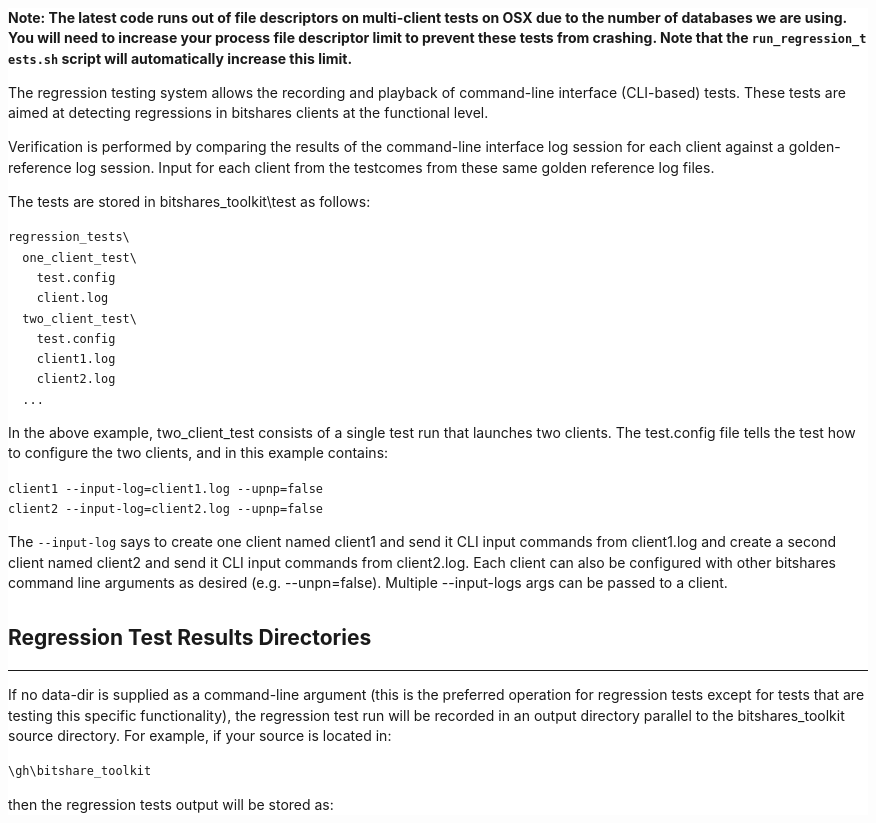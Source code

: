 **Note: The latest code runs out of file descriptors on multi-client tests on OSX due to the number of databases we are using. You will need to increase your process file descriptor limit to prevent these tests from crashing. Note that the `run_regression_tests.sh` script will automatically increase this limit.**

The regression testing system allows the recording and playback of command-line
interface (CLI-based) tests. These tests are aimed at detecting regressions in
bitshares clients at the functional level. 

Verification is performed by comparing the results of the command-line
interface log session for each client against a golden-reference log session.
Input for each client from the testcomes from these same golden reference log
files.

The tests are stored in bitshares_toolkit\test as follows:

```
regression_tests\
  one_client_test\
    test.config
    client.log
  two_client_test\
    test.config
    client1.log
	client2.log
  ...
```

In the above example, two_client_test consists of a single test run that
launches two clients. The test.config file tells the test how to configure the
two clients, and in this example contains:

```
client1 --input-log=client1.log --upnp=false
client2 --input-log=client2.log --upnp=false
```

The `--input-log` says to create one client named client1 and send it CLI input
commands from client1.log and create a second client named client2 and send
it CLI input commands from client2.log. Each client can also be configured
with other bitshares command line arguments as desired (e.g. --unpn=false).
Multiple --input-logs args can be passed to a client.

## Regression Test Results Directories
-----------------------------------

If no data-dir is supplied as a command-line argument (this is the preferred
operation for regression tests except for tests that are testing this specific functionality),
the regression test run will be recorded in an output directory parallel to the
bitshares_toolkit source directory. For example, if your source is located in:

```
\gh\bitshare_toolkit
```

then the regression tests output will be stored as:

